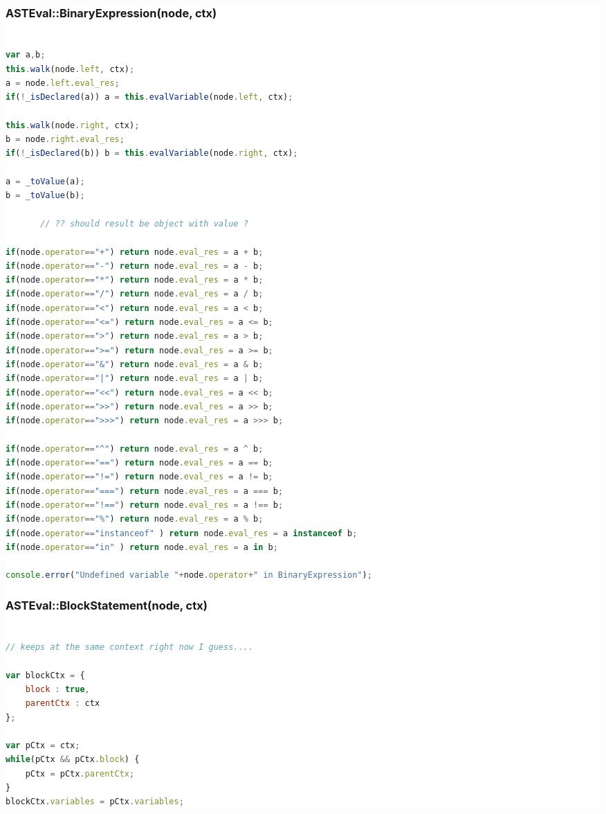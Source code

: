 ### <a name="ASTEval_BinaryExpression"></a>ASTEval::BinaryExpression(node, ctx)


```javascript

var a,b;
this.walk(node.left, ctx);
a = node.left.eval_res;
if(!_isDeclared(a)) a = this.evalVariable(node.left, ctx);

this.walk(node.right, ctx);
b = node.right.eval_res;
if(!_isDeclared(b)) b = this.evalVariable(node.right, ctx);

a = _toValue(a);
b = _toValue(b);

       // ?? should result be object with value ?

if(node.operator=="+") return node.eval_res = a + b;
if(node.operator=="-") return node.eval_res = a - b;
if(node.operator=="*") return node.eval_res = a * b;
if(node.operator=="/") return node.eval_res = a / b;
if(node.operator=="<") return node.eval_res = a < b;
if(node.operator=="<=") return node.eval_res = a <= b;
if(node.operator==">") return node.eval_res = a > b;
if(node.operator==">=") return node.eval_res = a >= b;
if(node.operator=="&") return node.eval_res = a & b;
if(node.operator=="|") return node.eval_res = a | b;
if(node.operator=="<<") return node.eval_res = a << b;
if(node.operator==">>") return node.eval_res = a >> b;
if(node.operator==">>>") return node.eval_res = a >>> b;

if(node.operator=="^") return node.eval_res = a ^ b;
if(node.operator=="==") return node.eval_res = a == b;
if(node.operator=="!=") return node.eval_res = a != b;
if(node.operator=="===") return node.eval_res = a === b;
if(node.operator=="!==") return node.eval_res = a !== b;
if(node.operator=="%") return node.eval_res = a % b;
if(node.operator=="instanceof" ) return node.eval_res = a instanceof b;
if(node.operator=="in" ) return node.eval_res = a in b;

console.error("Undefined variable "+node.operator+" in BinaryExpression");

```

### <a name="ASTEval_BlockStatement"></a>ASTEval::BlockStatement(node, ctx)


```javascript

// keeps at the same context right now I guess....

var blockCtx = { 
    block : true,
    parentCtx : ctx
};    

var pCtx = ctx;
while(pCtx && pCtx.block) {
    pCtx = pCtx.parentCtx;
}
blockCtx.variables = pCtx.variables;
```